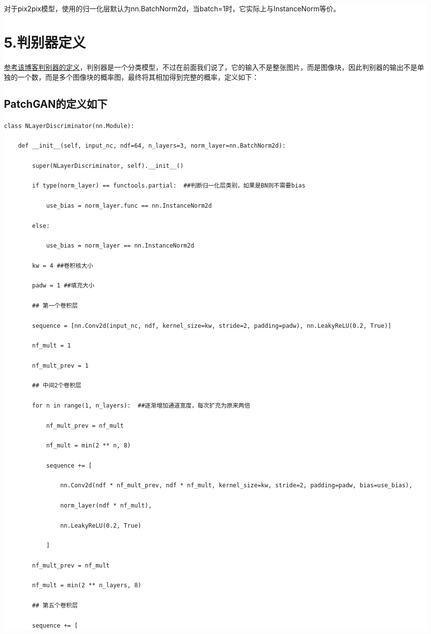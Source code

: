 
对于pix2pix模型，使用的归一化层默认为nn.BatchNorm2d，当batch=1时，它实际上与InstanceNorm等价。

# 5.判别器定义
[参考该博客判别器的定义](https://mbd.pub/o/bread/Y5Wakp1p)，判别器是一个分类模型，不过在前面我们说了，它的输入不是整张图片，而是图像块，因此判别器的输出不是单独的一个数，而是多个图像块的概率图，最终将其相加得到完整的概率，定义如下：

## PatchGAN的定义如下
```
class NLayerDiscriminator(nn.Module):

    def __init__(self, input_nc, ndf=64, n_layers=3, norm_layer=nn.BatchNorm2d):

        super(NLayerDiscriminator, self).__init__()

        if type(norm_layer) == functools.partial:  ##判断归一化层类别，如果是BN则不需要bias

            use_bias = norm_layer.func == nn.InstanceNorm2d

        else:

            use_bias = norm_layer == nn.InstanceNorm2d

        kw = 4 ##卷积核大小

        padw = 1 ##填充大小

        ## 第一个卷积层

        sequence = [nn.Conv2d(input_nc, ndf, kernel_size=kw, stride=2, padding=padw), nn.LeakyReLU(0.2, True)]

        nf_mult = 1

        nf_mult_prev = 1

        ## 中间2个卷积层

        for n in range(1, n_layers):  ##逐渐增加通道宽度，每次扩充为原来两倍

            nf_mult_prev = nf_mult

            nf_mult = min(2 ** n, 8)

            sequence += [

                nn.Conv2d(ndf * nf_mult_prev, ndf * nf_mult, kernel_size=kw, stride=2, padding=padw, bias=use_bias),

                norm_layer(ndf * nf_mult),

                nn.LeakyReLU(0.2, True)

            ]

        nf_mult_prev = nf_mult

        nf_mult = min(2 ** n_layers, 8)

        ## 第五个卷积层

        sequence += [
```